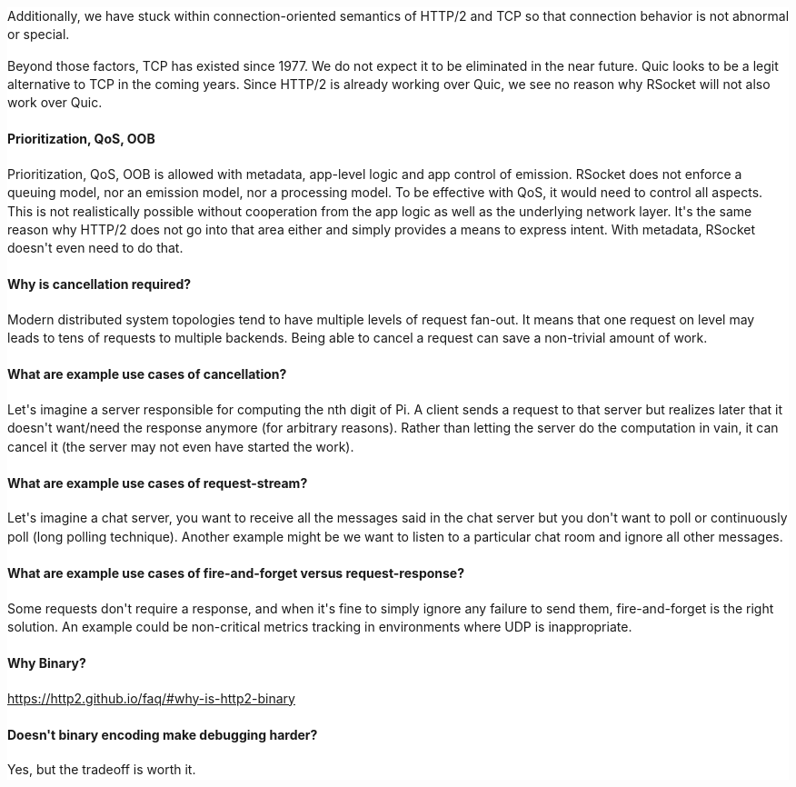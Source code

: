 Additionally, we have stuck within connection-oriented semantics of HTTP/2 and
TCP so that connection behavior is not abnormal or special.

Beyond those factors, TCP has existed since 1977. We do not expect it to be
eliminated in the near future. Quic looks to be a legit alternative to TCP in
the coming years. Since HTTP/2 is already working over Quic, we see no reason
why RSocket will not also work over Quic.

#### Prioritization, QoS, OOB

Prioritization, QoS, OOB is allowed with metadata, app-level logic and app
control of emission. RSocket does not enforce a queuing model, nor an emission
model, nor a processing model. To be effective with QoS, it would need to
control all aspects. This is not realistically possible without cooperation from
the app logic as well as the underlying network layer. It's the same reason why
HTTP/2 does not go into that area either and simply provides a means to express
intent. With metadata, RSocket doesn't even need to do that.

#### Why is cancellation required?

Modern distributed system topologies tend to have multiple levels of request
fan-out. It means that one request on level may leads to tens of requests to
multiple backends. Being able to cancel a request can save a non-trivial amount
of work.

#### What are example use cases of cancellation?

Let's imagine a server responsible for computing the nth digit of Pi. A client
sends a request to that server but realizes later that it doesn't want/need the
response anymore (for arbitrary reasons). Rather than letting the server do the
computation in vain, it can cancel it (the server may not even have started the
work).

#### What are example use cases of request-stream?

Let's imagine a chat server, you want to receive all the messages said in the
chat server but you don't want to poll or continuously poll (long polling
technique). Another example might be we want to listen to a particular chat room
and ignore all other messages.

#### What are example use cases of fire-and-forget versus request-response?

Some requests don't require a response, and when it's fine to simply ignore any
failure to send them, fire-and-forget is the right solution. An example could be
non-critical metrics tracking in environments where UDP is inappropriate.

#### Why Binary?

<https://http2.github.io/faq/#why-is-http2-binary>

#### Doesn't binary encoding make debugging harder?

Yes, but the tradeoff is worth it.
